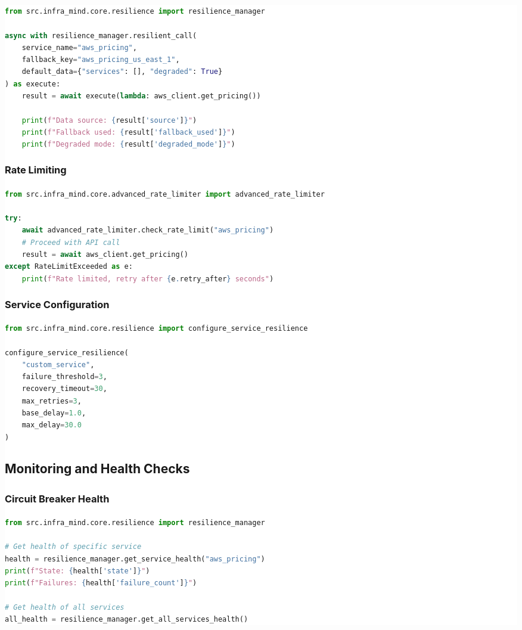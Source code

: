 ```python
from src.infra_mind.core.resilience import resilience_manager

async with resilience_manager.resilient_call(
    service_name="aws_pricing",
    fallback_key="aws_pricing_us_east_1",
    default_data={"services": [], "degraded": True}
) as execute:
    result = await execute(lambda: aws_client.get_pricing())
    
    print(f"Data source: {result['source']}")
    print(f"Fallback used: {result['fallback_used']}")
    print(f"Degraded mode: {result['degraded_mode']}")
```

### Rate Limiting

```python
from src.infra_mind.core.advanced_rate_limiter import advanced_rate_limiter

try:
    await advanced_rate_limiter.check_rate_limit("aws_pricing")
    # Proceed with API call
    result = await aws_client.get_pricing()
except RateLimitExceeded as e:
    print(f"Rate limited, retry after {e.retry_after} seconds")
```

### Service Configuration

```python
from src.infra_mind.core.resilience import configure_service_resilience

configure_service_resilience(
    "custom_service",
    failure_threshold=3,
    recovery_timeout=30,
    max_retries=3,
    base_delay=1.0,
    max_delay=30.0
)
```

## Monitoring and Health Checks

### Circuit Breaker Health

```python
from src.infra_mind.core.resilience import resilience_manager

# Get health of specific service
health = resilience_manager.get_service_health("aws_pricing")
print(f"State: {health['state']}")
print(f"Failures: {health['failure_count']}")

# Get health of all services
all_health = resilience_manager.get_all_services_health()
```
